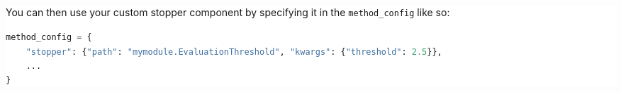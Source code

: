 You can then use your custom stopper component by specifying it in the `method_config` like so:

```Python
method_config = {
    "stopper": {"path": "mymodule.EvaluationThreshold", "kwargs": {"threshold": 2.5}},
    ...
}
```